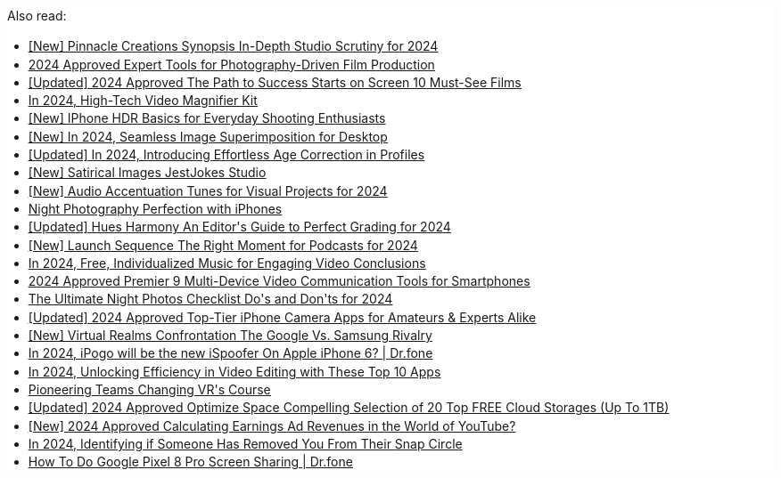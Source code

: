 


<span class="atpl-alsoreadstyle">Also read:</span>
<div><ul>
<li><a href="https://fox-friendly.techidaily.com/new-pinnacle-creations-synopsis-in-depth-studio-scrutiny-for-2024/"><u>[New] Pinnacle Creations Synopsis  In-Depth Studio Scrutiny for 2024</u></a></li>
<li><a href="https://some-techniques.techidaily.com/2024-approved-expert-tools-for-photography-driven-film-production/"><u>2024 Approved  Expert Tools for Photography-Driven Film Production</u></a></li>
<li><a href="https://fox-friendly.techidaily.com/updated-2024-approved-the-path-to-success-starts-on-screen-10-must-see-films/"><u>[Updated] 2024 Approved  The Path to Success Starts on Screen  10 Must-See Films</u></a></li>
<li><a href="https://some-techniques.techidaily.com/in-2024-high-tech-video-magnifier-kit/"><u>In 2024, High-Tech Video Magnifier Kit</u></a></li>
<li><a href="https://extra-skills.techidaily.com/new-iphone-hdr-basics-for-everyday-shooting-enthusiasts/"><u>[New] IPhone HDR Basics for Everyday Shooting Enthusiasts</u></a></li>
<li><a href="https://fox-friendly.techidaily.com/new-in-2024-seamless-image-superimposition-for-desktop/"><u>[New] In 2024, Seamless Image Superimposition for Desktop</u></a></li>
<li><a href="https://fox-blue.techidaily.com/updated-in-2024-introducing-effortless-age-correction-in-profiles/"><u>[Updated] In 2024, Introducing Effortless Age Correction in Profiles</u></a></li>
<li><a href="https://fox-friendly.techidaily.com/new-satirical-images-jestjokes-studio/"><u>[New] Satirical Images  JestJokes Studio</u></a></li>
<li><a href="https://fox-direct.techidaily.com/new-audio-accentuation-tunes-for-visual-projects-for-2024/"><u>[New] Audio Accentuation  Tunes for Visual Projects for 2024</u></a></li>
<li><a href="https://fox-friendly.techidaily.com/night-photography-perfection-with-iphones/"><u>Night Photography Perfection with iPhones</u></a></li>
<li><a href="https://fox-friendly.techidaily.com/updated-hues-harmony-an-editors-guide-to-perfect-grading-for-2024/"><u>[Updated] Hues Harmony  An Editor's Guide to Perfect Grading for 2024</u></a></li>
<li><a href="https://fox-friendly.techidaily.com/new-launch-sequence-the-right-moment-for-podcasts-for-2024/"><u>[New] Launch Sequence  The Right Moment for Podcasts for 2024</u></a></li>
<li><a href="https://some-techniques.techidaily.com/in-2024-free-individualized-music-for-engaging-video-conclusions/"><u>In 2024, Free, Individualized Music for Engaging Video Conclusions</u></a></li>
<li><a href="https://screen-video-capture.techidaily.com/2024-approved-premier-9-multi-device-video-communication-tools-for-smartphones/"><u>2024 Approved  Premier 9 Multi-Device Video Communication Tools for Smartphones</u></a></li>
<li><a href="https://digital-screen-recording.techidaily.com/the-ultimate-night-photos-checklist-dos-and-donts-for-2024/"><u>The Ultimate Night Photos Checklist  Do's and Don'ts for 2024</u></a></li>
<li><a href="https://fox-friendly.techidaily.com/updated-2024-approved-top-tier-iphone-camera-apps-for-amateurs-and-experts-alike/"><u>[Updated] 2024 Approved  Top-Tier iPhone Camera Apps for Amateurs & Experts Alike</u></a></li>
<li><a href="https://fox-friendly.techidaily.com/new-virtual-realms-confrontation-the-google-vs-samsung-rivalry/"><u>[New] Virtual Realms Confrontation  The Google Vs. Samsung Rivalry</u></a></li>
<li><a href="https://ios-pokemon-go.techidaily.com/in-2024-ipogo-will-be-the-new-ispoofer-on-apple-iphone-6-drfone-by-drfone-virtual-ios/"><u>In 2024, iPogo will be the new iSpoofer On Apple iPhone 6? | Dr.fone</u></a></li>
<li><a href="https://some-skills.techidaily.com/in-2024-unlocking-efficiency-in-video-editing-with-these-top-10-apps/"><u>In 2024, Unlocking Efficiency in Video Editing with These Top 10 Apps</u></a></li>
<li><a href="https://fox-friendly.techidaily.com/pioneering-teams-changing-vrs-course/"><u>Pioneering Teams Changing VR's Course</u></a></li>
<li><a href="https://fox-friendly.techidaily.com/updated-2024-approved-optimize-space-compelling-selection-of-20-top-free-cloud-storages-up-to-1tb/"><u>[Updated] 2024 Approved  Optimize Space  Compelling Selection of 20 Top FREE Cloud Storages (Up To 1TB)</u></a></li>
<li><a href="https://facebook-video-share.techidaily.com/new-2024-approved-calculating-earnings-ad-revenues-in-the-world-of-youtube/"><u>[New] 2024 Approved  Calculating Earnings  Ad Revenues in the World of YouTube?</u></a></li>
<li><a href="https://snapchat-videos.techidaily.com/in-2024-identifying-if-someone-has-removed-you-from-their-snap-circle/"><u>In 2024, Identifying if Someone Has Removed You From Their Snap Circle</u></a></li>
<li><a href="https://screen-mirror.techidaily.com/how-to-do-google-pixel-8-pro-screen-sharing-drfone-by-drfone-android/"><u>How To Do Google Pixel 8 Pro Screen Sharing | Dr.fone</u></a></li>